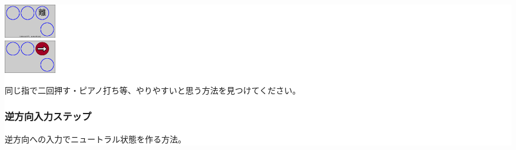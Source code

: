 <img src="images/m__r_.svg" width=10%><br>
<img src="images/m__6_.svg" width=10%><br>

同じ指で二回押す・ピアノ打ち等、やりやすいと思う方法を見つけてください。<br>

### 逆方向入力ステップ

逆方向への入力でニュートラル状態を作る方法。
